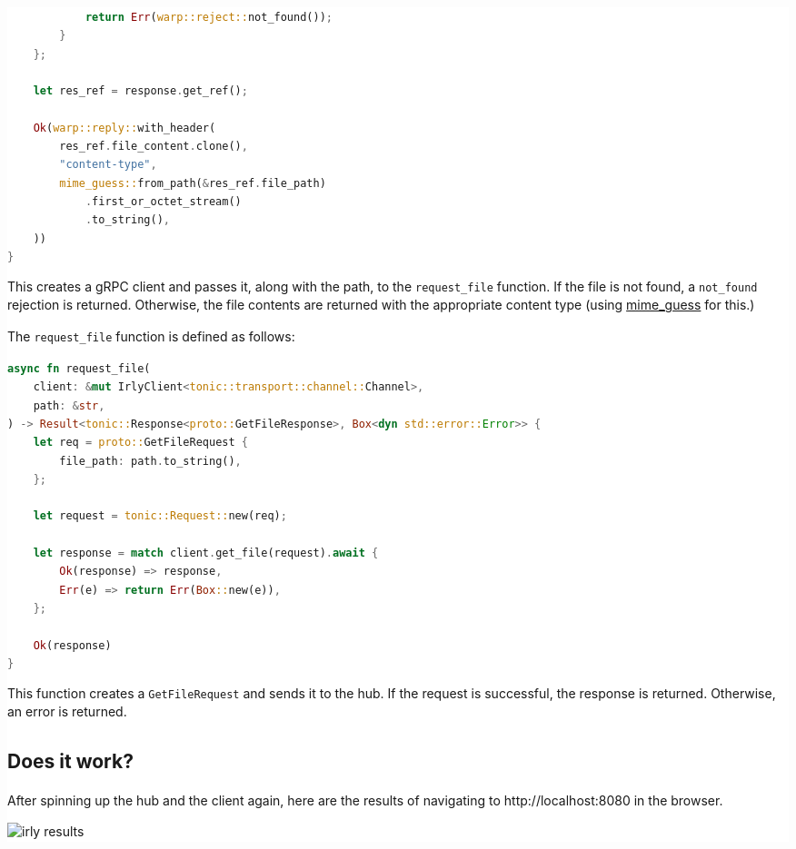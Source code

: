 ```rust { linenos=1 }
            return Err(warp::reject::not_found());
        }
    };

    let res_ref = response.get_ref();

    Ok(warp::reply::with_header(
        res_ref.file_content.clone(),
        "content-type",
        mime_guess::from_path(&res_ref.file_path)
            .first_or_octet_stream()
            .to_string(),
    ))
}
```

This creates a gRPC client and passes it, along with the path, to the `request_file` function. If the file is not found, a `not_found` rejection is returned. Otherwise, the file contents are returned with the appropriate content type (using [mime_guess](https://docs.rs/mime_guess/latest/mime_guess/) for this.)


The `request_file` function is defined as follows:

```rust
async fn request_file(
    client: &mut IrlyClient<tonic::transport::channel::Channel>,
    path: &str,
) -> Result<tonic::Response<proto::GetFileResponse>, Box<dyn std::error::Error>> {
    let req = proto::GetFileRequest {
        file_path: path.to_string(),
    };

    let request = tonic::Request::new(req);

    let response = match client.get_file(request).await {
        Ok(response) => response,
        Err(e) => return Err(Box::new(e)),
    };

    Ok(response)
}
```

This function creates a `GetFileRequest` and sends it to the hub. If the request is successful, the response is returned. Otherwise, an error is returned.

## Does it work?

After spinning up the hub and the client again, here are the results of navigating to http://localhost:8080 in the browser.

![irly results](/blog/images/irly/irly_results.png)
